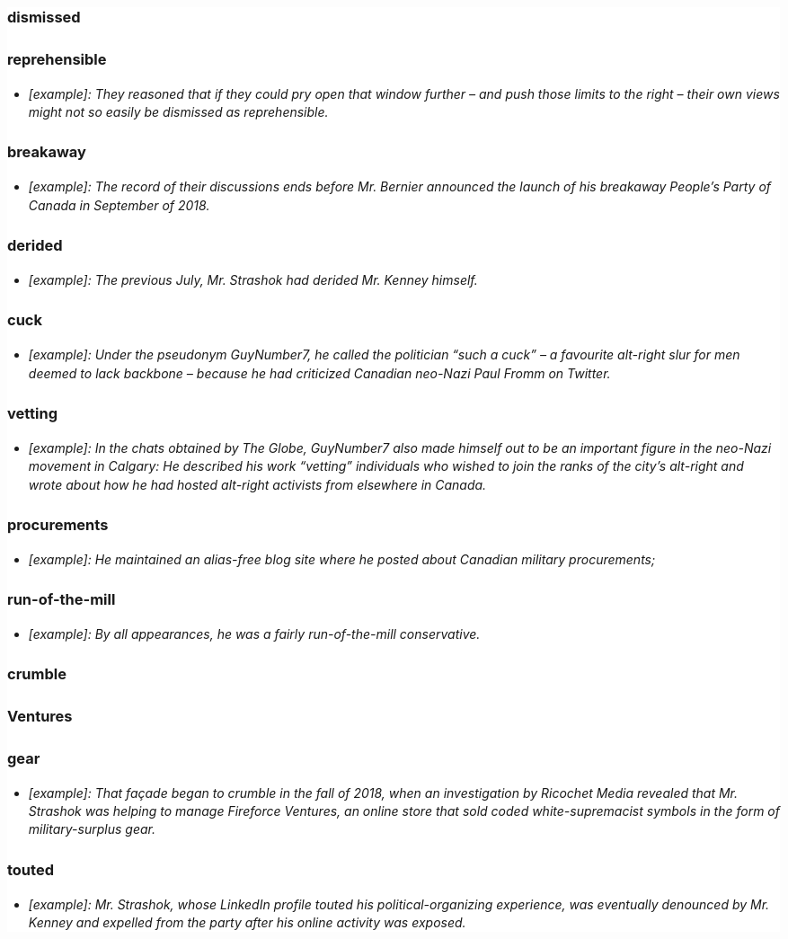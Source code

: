 ### dismissed

### reprehensible

* *[example]: They reasoned that if they could pry open that window further – and push those limits to the right – their own views might not so easily be dismissed as reprehensible.*

### breakaway

* *[example]: The record of their discussions ends before Mr. Bernier announced the launch of his breakaway People’s Party of Canada in September of 2018.*

### derided
* *[example]: The previous July, Mr. Strashok had derided Mr. Kenney himself.*

### cuck

* *[example]: Under the pseudonym GuyNumber7, he called the politician “such a cuck” – a favourite alt-right slur for men deemed to lack backbone – because he had criticized Canadian neo-Nazi Paul Fromm on Twitter.*

### vetting

* *[example]: In the chats obtained by The Globe, GuyNumber7 also made himself out to be an important figure in the neo-Nazi movement in Calgary: He described his work “vetting” individuals who wished to join the ranks of the city’s alt-right and wrote about how he had hosted alt-right activists from elsewhere in Canada.*

### procurements

* *[example]:  He maintained an alias-free blog site where he posted about Canadian military procurements;*

### run-of-the-mill

* *[example]: By all appearances, he was a fairly run-of-the-mill conservative.*

### crumble

### Ventures

### gear

* *[example]: That façade began to crumble in the fall of 2018, when an investigation by Ricochet Media revealed that Mr. Strashok was helping to manage Fireforce Ventures, an online store that sold coded white-supremacist symbols in the form of military-surplus gear.*

### touted

* *[example]: Mr. Strashok, whose LinkedIn profile touted his political-organizing experience, was eventually denounced by Mr. Kenney and expelled from the party after his online activity was exposed.*
